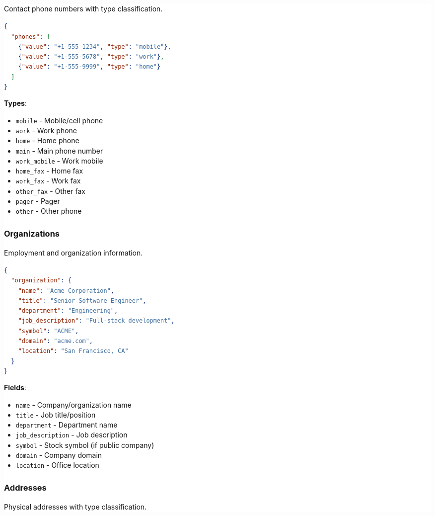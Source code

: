 Contact phone numbers with type classification.

```json
{
  "phones": [
    {"value": "+1-555-1234", "type": "mobile"},
    {"value": "+1-555-5678", "type": "work"},
    {"value": "+1-555-9999", "type": "home"}
  ]
}
```

**Types**:
- `mobile` - Mobile/cell phone
- `work` - Work phone
- `home` - Home phone
- `main` - Main phone number
- `work_mobile` - Work mobile
- `home_fax` - Home fax
- `work_fax` - Work fax
- `other_fax` - Other fax
- `pager` - Pager
- `other` - Other phone

### Organizations

Employment and organization information.

```json
{
  "organization": {
    "name": "Acme Corporation",
    "title": "Senior Software Engineer",
    "department": "Engineering",
    "job_description": "Full-stack development",
    "symbol": "ACME",
    "domain": "acme.com",
    "location": "San Francisco, CA"
  }
}
```

**Fields**:
- `name` - Company/organization name
- `title` - Job title/position
- `department` - Department name
- `job_description` - Job description
- `symbol` - Stock symbol (if public company)
- `domain` - Company domain
- `location` - Office location

### Addresses

Physical addresses with type classification.
